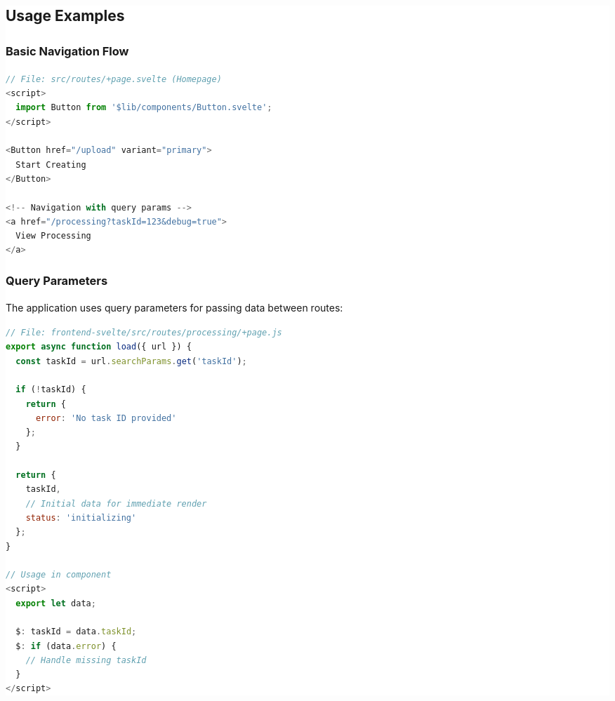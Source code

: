 ## Usage Examples

### Basic Navigation Flow

```javascript
// File: src/routes/+page.svelte (Homepage)
<script>
  import Button from '$lib/components/Button.svelte';
</script>

<Button href="/upload" variant="primary">
  Start Creating
</Button>

<!-- Navigation with query params -->
<a href="/processing?taskId=123&debug=true">
  View Processing
</a>
```

### Query Parameters

The application uses query parameters for passing data between routes:

```javascript
// File: frontend-svelte/src/routes/processing/+page.js
export async function load({ url }) {
  const taskId = url.searchParams.get('taskId');
  
  if (!taskId) {
    return {
      error: 'No task ID provided'
    };
  }
  
  return {
    taskId,
    // Initial data for immediate render
    status: 'initializing'
  };
}

// Usage in component
<script>
  export let data;
  
  $: taskId = data.taskId;
  $: if (data.error) {
    // Handle missing taskId
  }
</script>
```
